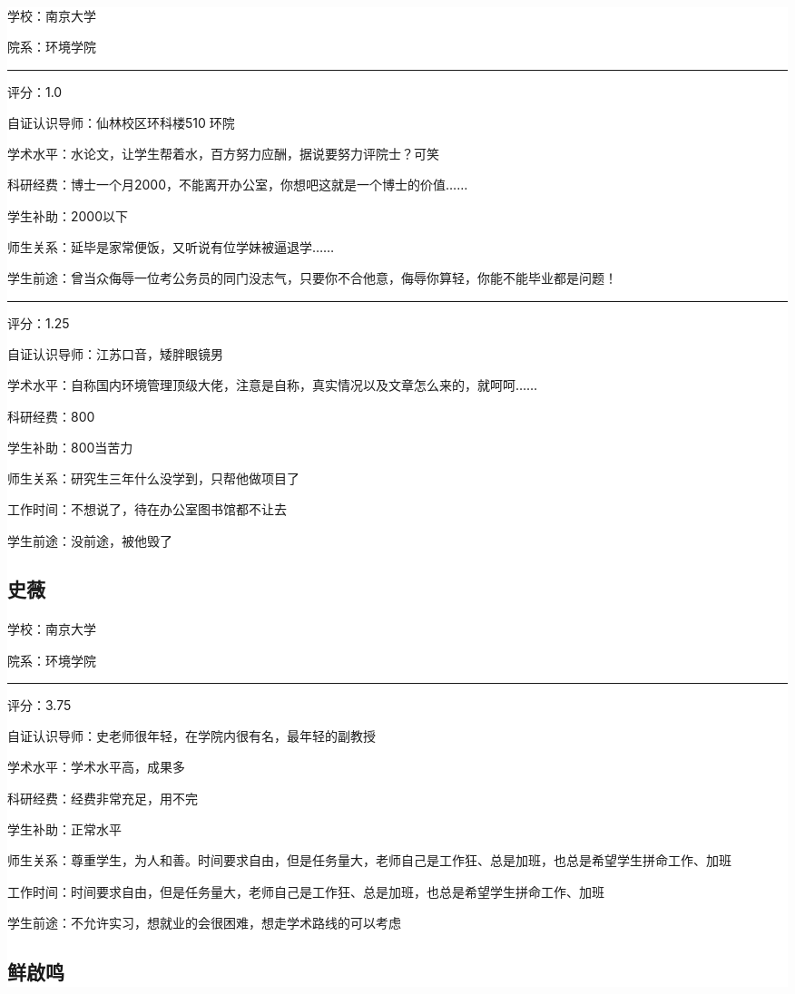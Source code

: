 学校：南京大学

院系：环境学院

* * *

评分：1.0

自证认识导师：仙林校区环科楼510 环院

学术水平：水论文，让学生帮着水，百方努力应酬，据说要努力评院士？可笑

科研经费：博士一个月2000，不能离开办公室，你想吧这就是一个博士的价值……

学生补助：2000以下

师生关系：延毕是家常便饭，又听说有位学妹被逼退学……

学生前途：曾当众侮辱一位考公务员的同门没志气，只要你不合他意，侮辱你算轻，你能不能毕业都是问题！

* * *

评分：1.25

自证认识导师：江苏口音，矮胖眼镜男

学术水平：自称国内环境管理顶级大佬，注意是自称，真实情况以及文章怎么来的，就呵呵……

科研经费：800

学生补助：800当苦力

师生关系：研究生三年什么没学到，只帮他做项目了

工作时间：不想说了，待在办公室图书馆都不让去

学生前途：没前途，被他毁了

## 史薇

学校：南京大学

院系：环境学院

* * *

评分：3.75

自证认识导师：史老师很年轻，在学院内很有名，最年轻的副教授

学术水平：学术水平高，成果多

科研经费：经费非常充足，用不完

学生补助：正常水平

师生关系：尊重学生，为人和善。时间要求自由，但是任务量大，老师自己是工作狂、总是加班，也总是希望学生拼命工作、加班

工作时间：时间要求自由，但是任务量大，老师自己是工作狂、总是加班，也总是希望学生拼命工作、加班

学生前途：不允许实习，想就业的会很困难，想走学术路线的可以考虑

## 鲜啟鸣
